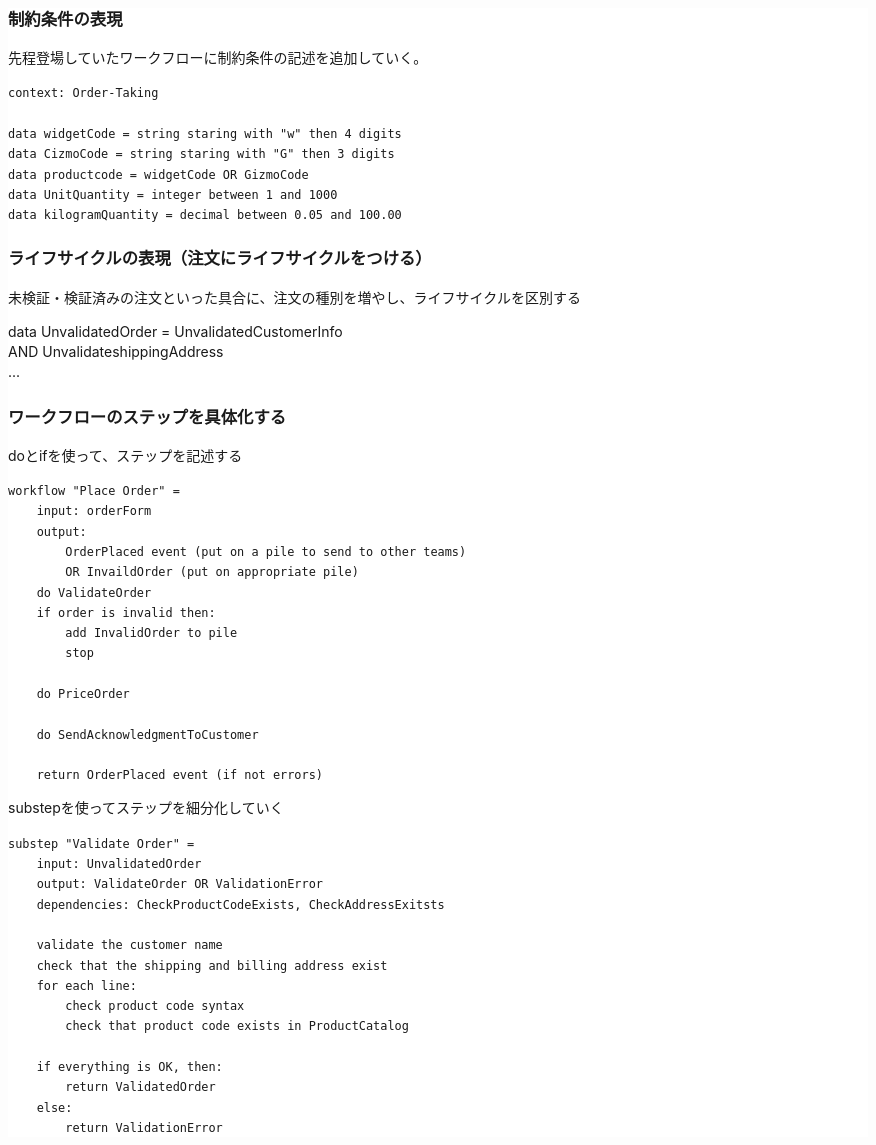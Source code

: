### 制約条件の表現

先程登場していたワークフローに制約条件の記述を追加していく。  

```
context: Order-Taking

data widgetCode = string staring with "w" then 4 digits  
data CizmoCode = string staring with "G" then 3 digits  
data productcode = widgetCode OR GizmoCode  
data UnitQuantity = integer between 1 and 1000  
data kilogramQuantity = decimal between 0.05 and 100.00  
```

### ライフサイクルの表現（注文にライフサイクルをつける）


未検証・検証済みの注文といった具合に、注文の種別を増やし、ライフサイクルを区別する  

data UnvalidatedOrder = 
    UnvalidatedCustomerInfo  
    AND UnvalidateshippingAddress  
    ...

### ワークフローのステップを具体化する

doとifを使って、ステップを記述する

```
workflow "Place Order" =
    input: orderForm
    output:
        OrderPlaced event (put on a pile to send to other teams)
        OR InvaildOrder (put on appropriate pile)
    do ValidateOrder
    if order is invalid then:
        add InvalidOrder to pile
        stop
    
    do PriceOrder

    do SendAcknowledgmentToCustomer

    return OrderPlaced event (if not errors)
```

substepを使ってステップを細分化していく

```
substep "Validate Order" = 
    input: UnvalidatedOrder
    output: ValidateOrder OR ValidationError
    dependencies: CheckProductCodeExists, CheckAddressExitsts

    validate the customer name
    check that the shipping and billing address exist
    for each line:
        check product code syntax
        check that product code exists in ProductCatalog

    if everything is OK, then:
        return ValidatedOrder
    else:
        return ValidationError
```

